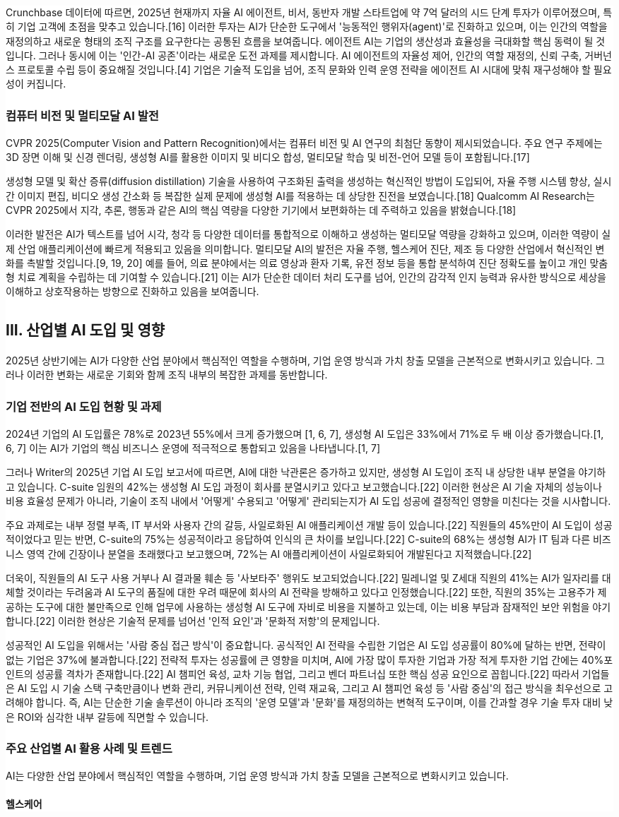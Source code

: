 Crunchbase 데이터에 따르면, 2025년 현재까지 자율 AI 에이전트, 비서, 동반자 개발 스타트업에 약 7억 달러의 시드 단계 투자가 이루어졌으며, 특히 기업 고객에 초점을 맞추고 있습니다.[16] 이러한 투자는 AI가 단순한 도구에서 '능동적인 행위자(agent)'로 진화하고 있으며, 이는 인간의 역할을 재정의하고 새로운 형태의 조직 구조를 요구한다는 공통된 흐름을 보여줍니다. 에이전트 AI는 기업의 생산성과 효율성을 극대화할 핵심 동력이 될 것입니다. 그러나 동시에 이는 '인간-AI 공존'이라는 새로운 도전 과제를 제시합니다. AI 에이전트의 자율성 제어, 인간의 역할 재정의, 신뢰 구축, 거버넌스 프로토콜 수립 등이 중요해질 것입니다.[4] 기업은 기술적 도입을 넘어, 조직 문화와 인력 운영 전략을 에이전트 AI 시대에 맞춰 재구성해야 할 필요성이 커집니다.

### 컴퓨터 비전 및 멀티모달 AI 발전

CVPR 2025(Computer Vision and Pattern Recognition)에서는 컴퓨터 비전 및 AI 연구의 최첨단 동향이 제시되었습니다. 주요 연구 주제에는 3D 장면 이해 및 신경 렌더링, 생성형 AI를 활용한 이미지 및 비디오 합성, 멀티모달 학습 및 비전-언어 모델 등이 포함됩니다.[17]

생성형 모델 및 확산 증류(diffusion distillation) 기술을 사용하여 구조화된 출력을 생성하는 혁신적인 방법이 도입되어, 자율 주행 시스템 향상, 실시간 이미지 편집, 비디오 생성 간소화 등 복잡한 실제 문제에 생성형 AI를 적용하는 데 상당한 진전을 보였습니다.[18] Qualcomm AI Research는 CVPR 2025에서 지각, 추론, 행동과 같은 AI의 핵심 역량을 다양한 기기에서 보편화하는 데 주력하고 있음을 밝혔습니다.[18]

이러한 발전은 AI가 텍스트를 넘어 시각, 청각 등 다양한 데이터를 통합적으로 이해하고 생성하는 멀티모달 역량을 강화하고 있으며, 이러한 역량이 실제 산업 애플리케이션에 빠르게 적용되고 있음을 의미합니다. 멀티모달 AI의 발전은 자율 주행, 헬스케어 진단, 제조 등 다양한 산업에서 혁신적인 변화를 촉발할 것입니다.[9, 19, 20] 예를 들어, 의료 분야에서는 의료 영상과 환자 기록, 유전 정보 등을 통합 분석하여 진단 정확도를 높이고 개인 맞춤형 치료 계획을 수립하는 데 기여할 수 있습니다.[21] 이는 AI가 단순한 데이터 처리 도구를 넘어, 인간의 감각적 인지 능력과 유사한 방식으로 세상을 이해하고 상호작용하는 방향으로 진화하고 있음을 보여줍니다.

## III. 산업별 AI 도입 및 영향

2025년 상반기에는 AI가 다양한 산업 분야에서 핵심적인 역할을 수행하며, 기업 운영 방식과 가치 창출 모델을 근본적으로 변화시키고 있습니다. 그러나 이러한 변화는 새로운 기회와 함께 조직 내부의 복잡한 과제를 동반합니다.

### 기업 전반의 AI 도입 현황 및 과제

2024년 기업의 AI 도입률은 78%로 2023년 55%에서 크게 증가했으며 [1, 6, 7], 생성형 AI 도입은 33%에서 71%로 두 배 이상 증가했습니다.[1, 6, 7] 이는 AI가 기업의 핵심 비즈니스 운영에 적극적으로 통합되고 있음을 나타냅니다.[1, 7]

그러나 Writer의 2025년 기업 AI 도입 보고서에 따르면, AI에 대한 낙관론은 증가하고 있지만, 생성형 AI 도입이 조직 내 상당한 내부 분열을 야기하고 있습니다. C-suite 임원의 42%는 생성형 AI 도입 과정이 회사를 분열시키고 있다고 보고했습니다.[22] 이러한 현상은 AI 기술 자체의 성능이나 비용 효율성 문제가 아니라, 기술이 조직 내에서 '어떻게' 수용되고 '어떻게' 관리되는지가 AI 도입 성공에 결정적인 영향을 미친다는 것을 시사합니다.

주요 과제로는 내부 정렬 부족, IT 부서와 사용자 간의 갈등, 사일로화된 AI 애플리케이션 개발 등이 있습니다.[22] 직원들의 45%만이 AI 도입이 성공적이었다고 믿는 반면, C-suite의 75%는 성공적이라고 응답하여 인식의 큰 차이를 보입니다.[22] C-suite의 68%는 생성형 AI가 IT 팀과 다른 비즈니스 영역 간에 긴장이나 분열을 초래했다고 보고했으며, 72%는 AI 애플리케이션이 사일로화되어 개발된다고 지적했습니다.[22]

더욱이, 직원들의 AI 도구 사용 거부나 AI 결과물 훼손 등 '사보타주' 행위도 보고되었습니다.[22] 밀레니얼 및 Z세대 직원의 41%는 AI가 일자리를 대체할 것이라는 두려움과 AI 도구의 품질에 대한 우려 때문에 회사의 AI 전략을 방해하고 있다고 인정했습니다.[22] 또한, 직원의 35%는 고용주가 제공하는 도구에 대한 불만족으로 인해 업무에 사용하는 생성형 AI 도구에 자비로 비용을 지불하고 있는데, 이는 비용 부담과 잠재적인 보안 위험을 야기합니다.[22] 이러한 현상은 기술적 문제를 넘어선 '인적 요인'과 '문화적 저항'의 문제입니다.

성공적인 AI 도입을 위해서는 '사람 중심 접근 방식'이 중요합니다. 공식적인 AI 전략을 수립한 기업은 AI 도입 성공률이 80%에 달하는 반면, 전략이 없는 기업은 37%에 불과합니다.[22] 전략적 투자는 성공률에 큰 영향을 미치며, AI에 가장 많이 투자한 기업과 가장 적게 투자한 기업 간에는 40%포인트의 성공률 격차가 존재합니다.[22] AI 챔피언 육성, 교차 기능 협업, 그리고 벤더 파트너십 또한 핵심 성공 요인으로 꼽힙니다.[22] 따라서 기업들은 AI 도입 시 기술 스택 구축만큼이나 변화 관리, 커뮤니케이션 전략, 인력 재교육, 그리고 AI 챔피언 육성 등 '사람 중심'의 접근 방식을 최우선으로 고려해야 합니다. 즉, AI는 단순한 기술 솔루션이 아니라 조직의 '운영 모델'과 '문화'를 재정의하는 변혁적 도구이며, 이를 간과할 경우 기술 투자 대비 낮은 ROI와 심각한 내부 갈등에 직면할 수 있습니다.

### 주요 산업별 AI 활용 사례 및 트렌드

AI는 다양한 산업 분야에서 핵심적인 역할을 수행하며, 기업 운영 방식과 가치 창출 모델을 근본적으로 변화시키고 있습니다.

#### 헬스케어
